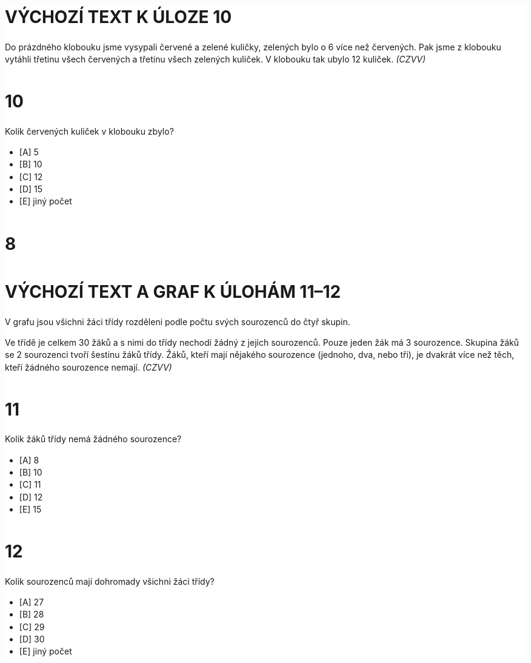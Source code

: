 VÝCHOZÍ TEXT K ÚLOZE 10 
===

Do prázdného klobouku jsme vysypali červené a zelené kuličky, zelených bylo o 6 více než 
červených. Pak jsme z klobouku vytáhli třetinu všech červených a třetinu všech zelených 
kuliček. V klobouku tak ubylo 12 kuliček. 
*(CZVV)* 
# 10 
Kolik červených kuliček v klobouku zbylo? 
- [A] 5 
- [B] 10 
- [C] 12 
- [D] 15 
- [E] jiný počet 
# 8
 
 
VÝCHOZÍ TEXT A GRAF K ÚLOHÁM 11–12 
===

V grafu jsou všichni žáci třídy rozděleni podle počtu svých sourozenců do čtyř skupin. 
 
 
 
 
 
 
 
 
Ve třídě je celkem 30 žáků a s nimi do třídy nechodí žádný z jejich sourozenců. 
Pouze jeden žák má 3 sourozence. 
Skupina žáků se 2 sourozenci tvoří šestinu žáků třídy. 
Žáků, kteří mají nějakého sourozence (jednoho, dva, nebo tři), je dvakrát více než těch,  
kteří žádného sourozence nemají. 
*(CZVV)* 
# 11 
Kolik žáků třídy nemá žádného sourozence? 
- [A] 8 
- [B] 10 
- [C] 11 
- [D] 12 
- [E] 15 
# 12 
Kolik sourozenců mají dohromady všichni žáci třídy? 
- [A] 27 
- [B] 28 
- [C] 29 
- [D] 30 
- [E] jiný počet 
 